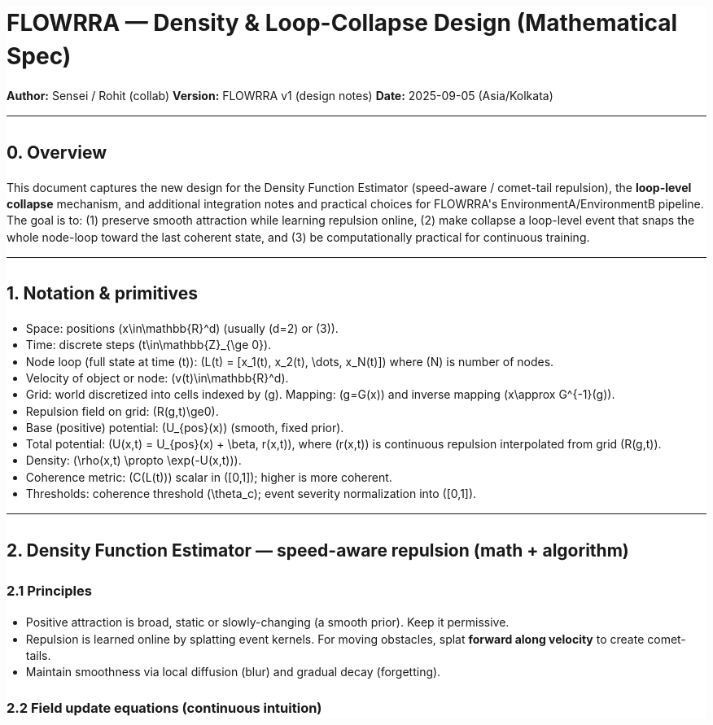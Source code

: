 # FLOWRRA — Density & Loop-Collapse Design (Mathematical Spec)

**Author:** Sensei / Rohit (collab)
**Version:** FLOWRRA v1 (design notes)
**Date:** 2025-09-05 (Asia/Kolkata)

---

## 0. Overview

This document captures the new design for the Density Function Estimator (speed-aware / comet-tail repulsion), the **loop-level collapse** mechanism, and additional integration notes and practical choices for FLOWRRA's EnvironmentA/EnvironmentB pipeline. The goal is to: (1) preserve smooth attraction while learning repulsion online, (2) make collapse a loop-level event that snaps the whole node-loop toward the last coherent state, and (3) be computationally practical for continuous training.

---

## 1. Notation & primitives

- Space: positions \(x\in\mathbb{R}^d\) (usually \(d=2\) or \(3\)).
- Time: discrete steps \(t\in\mathbb{Z}_{\ge 0}\).
- Node loop (full state at time \(t\)): \(L(t) = [x_1(t), x_2(t), \dots, x_N(t)]\) where \(N\) is number of nodes.
- Velocity of object or node: \(v(t)\in\mathbb{R}^d\).
- Grid: world discretized into cells indexed by \(g\). Mapping: \(g=G(x)\) and inverse mapping \(x\approx G^{-1}(g)\).
- Repulsion field on grid: \(R(g,t)\ge0\).
- Base (positive) potential: \(U_{pos}(x)\) (smooth, fixed prior).
- Total potential: \(U(x,t) = U_{pos}(x) + \beta\, r(x,t)\), where \(r(x,t)\) is continuous repulsion interpolated from grid \(R(g,t)\).
- Density: \(\rho(x,t) \propto \exp(-U(x,t))\).
- Coherence metric: \(C(L(t))\) scalar in \([0,1]\); higher is more coherent.
- Thresholds: coherence threshold \(\theta_c\); event severity normalization into \([0,1]\).

---

## 2. Density Function Estimator — speed-aware repulsion (math + algorithm)

### 2.1 Principles

- Positive attraction is broad, static or slowly-changing (a smooth prior). Keep it permissive.
- Repulsion is learned online by splatting event kernels. For moving obstacles, splat **forward along velocity** to create comet-tails.
- Maintain smoothness via local diffusion (blur) and gradual decay (forgetting).

### 2.2 Field update equations (continuous intuition)
